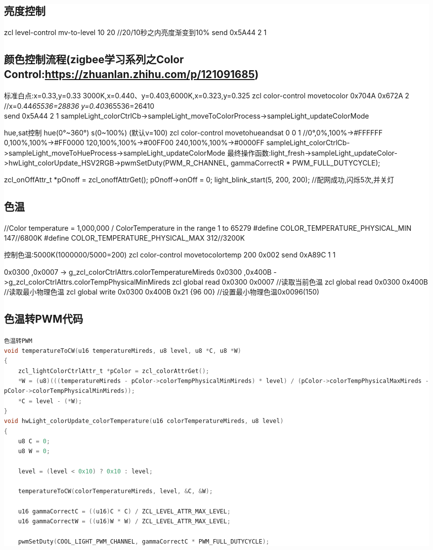 ## 亮度控制
zcl level-control mv-to-level 10 20 //20/10秒之内亮度渐变到10%
send 0x5A44  2 1

## 颜色控制流程(zigbee学习系列之Color Control:https://zhuanlan.zhihu.com/p/121091685)
标准白点:x=0.33,y=0.33
3000K,x=0.440、y=0.403,6000K,x=0.323,y=0.325
zcl color-control movetocolor 0x704A 0x672A 2  //x=0.44*65536=28836 y=0.403*65536=26410  
send 0x5A44  2 1
sampleLight_colorCtrlCb->sampleLight_moveToColorProcess->sampleLight_updateColorMode

hue,sat控制    hue(0°~360°)  s(0~100%)   (默认v=100)
zcl color-control movetohueandsat 0 0 1 //0°,0%,100%->#FFFFFF 0,100%,100%->#FF0000  120,100%,100%->#00FF00 240,100%,100%->#0000FF
sampleLight_colorCtrlCb->sampleLight_moveToHueProcess->sampleLight_updateColorMode
最终操作函数:light_fresh->sampleLight_updateColor->hwLight_colorUpdate_HSV2RGB->pwmSetDuty(PWM_R_CHANNEL, gammaCorrectR * PWM_FULL_DUTYCYCLE);


zcl_onOffAttr_t *pOnoff = zcl_onoffAttrGet();
pOnoff->onOff = 0;
light_blink_start(5, 200, 200); //配网成功,闪烁5次,并关灯

## 色温
//Color temperature = 1,000,000 / ColorTemperature in the range 1 to 65279
#define COLOR_TEMPERATURE_PHYSICAL_MIN	147//6800K
#define COLOR_TEMPERATURE_PHYSICAL_MAX	312//3200K


控制色温:5000K(1000000/5000=200)
zcl color-control movetocolortemp 200 0x002
send 0xA89C 1 1

0x0300 ,0x0007	-> g_zcl_colorCtrlAttrs.colorTemperatureMireds
0x0300 ,0x400B  ->g_zcl_colorCtrlAttrs.colorTempPhysicalMinMireds
zcl global read 0x0300 0x0007 //读取当前色温
zcl global read 0x0300 0x400B //读取最小物理色温
zcl global write 0x0300 0x400B 0x21 {96 00} //设置最小物理色温0x0096(150)

## 色温转PWM代码
```c
色温转PWM
void temperatureToCW(u16 temperatureMireds, u8 level, u8 *C, u8 *W)
{
	zcl_lightColorCtrlAttr_t *pColor = zcl_colorAttrGet();
	*W = (u8)(((temperatureMireds - pColor->colorTempPhysicalMinMireds) * level) / (pColor->colorTempPhysicalMaxMireds - pColor->colorTempPhysicalMinMireds));
	*C = level - (*W);
}
void hwLight_colorUpdate_colorTemperature(u16 colorTemperatureMireds, u8 level)
{
	u8 C = 0;
	u8 W = 0;

	level = (level < 0x10) ? 0x10 : level;

	temperatureToCW(colorTemperatureMireds, level, &C, &W);

	u16 gammaCorrectC = ((u16)C * C) / ZCL_LEVEL_ATTR_MAX_LEVEL;
	u16 gammaCorrectW = ((u16)W * W) / ZCL_LEVEL_ATTR_MAX_LEVEL;

    pwmSetDuty(COOL_LIGHT_PWM_CHANNEL, gammaCorrectC * PWM_FULL_DUTYCYCLE);
```